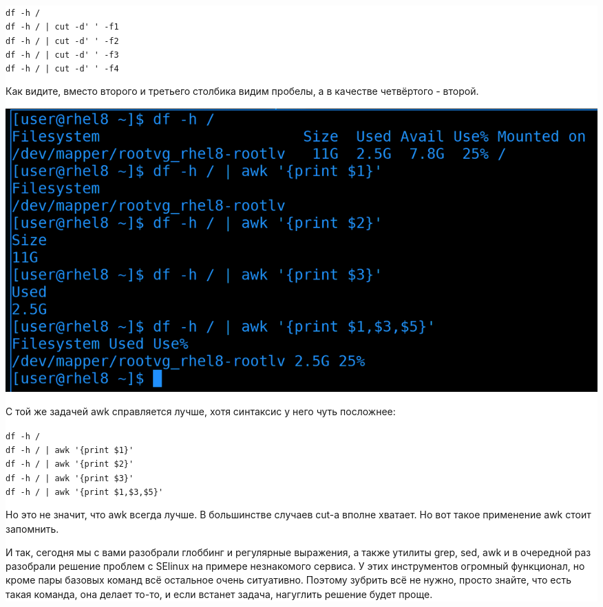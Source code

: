 ```
df -h /
df -h / | cut -d' ' -f1
df -h / | cut -d' ' -f2
df -h / | cut -d' ' -f3
df -h / | cut -d' ' -f4
```

Как видите, вместо второго и третьего столбика видим пробелы, а в качестве четвёртого - второй.  

![](images/61/awk.png)

С той же задачей awk справляется лучше, хотя синтаксис у него чуть посложнее:

```
df -h /
df -h / | awk '{print $1}'
df -h / | awk '{print $2}'
df -h / | awk '{print $3}'
df -h / | awk '{print $1,$3,$5}'
```

Но это не значит, что awk всегда лучше. В большинстве случаев cut-а вполне хватает. Но вот такое применение awk стоит запомнить.

И так, сегодня мы с вами разобрали глоббинг и регулярные выражения, а также утилиты grep, sed, awk и в очередной раз разобрали решение проблем с SElinux на примере незнакомого сервиса. У этих инструментов огромный функционал, но кроме пары базовых команд всё остальное очень ситуативно. Поэтому зубрить всё не нужно, просто знайте, что есть такая команда, она делает то-то, и если встанет задача, нагуглить решение будет проще.